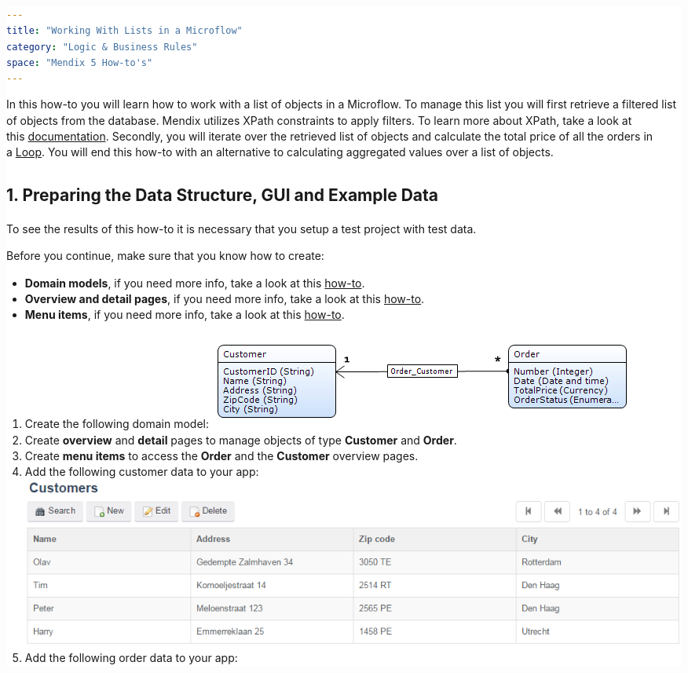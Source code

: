 ```yaml
---
title: "Working With Lists in a Microflow"
category: "Logic & Business Rules"
space: "Mendix 5 How-to's"
---
```


In this how-to you will learn how to work with a list of objects in a Microflow. To manage this list you will first retrieve a filtered list of objects from the database. Mendix utilizes XPath constraints to apply filters. To learn more about XPath, take a look at this [documentation](/refguide5/xpath-contains). Secondly, you will iterate over the retrieved list of objects and calculate the total price of all the orders in a [Loop](/refguide5/loop). You will end this how-to with an alternative to calculating aggregated values over a list of objects.

## 1\. Preparing the Data Structure, GUI and Example Data

To see the results of this how-to it is necessary that you setup a test project with test data.

Before you continue, make sure that you know how to create:

*   **Domain models**, if you need more info, take a look at this [how-to](/howto50/creating-a-basic-data-layer).
*   **Overview and detail pages**, if you need more info, take a look at this [how-to](/howto50/creating-your-first-two-overview-and-detail-pages).
*   **Menu items**, if you need more info, take a look at this [how-to](/howto50/setting-up-the-navigation-structure).

1.  Create the following domain model:
    ![](attachments/8785272/8946672.png)
2.  Create **overview** and **detail** pages to manage objects of type **Customer** and **Order**.
3.  Create **menu items** to access the **Order** and the **Customer** overview pages.
4.  Add the following customer data to your app:
    ![](attachments/8785272/8946678.png)
5.  Add the following order data to your app: